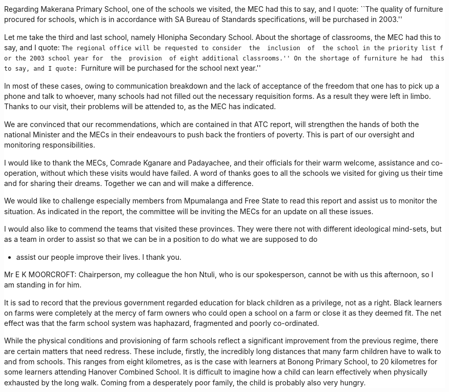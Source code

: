 Regarding Makerana Primary School, one of the schools we  visited,  the  MEC
had this to say, and I  quote:  ``The  quality  of  furniture  procured  for
schools, which is in accordance with SA Bureau of Standards  specifications,
will be purchased in 2003.''

Let me take the third and last school,  namely  Hlonipha  Secondary  School.
About the shortage of classrooms, the MEC had this  to  say,  and  I  quote:
``The regional office will be requested to consider  the  inclusion  of  the
school in the priority list for the 2003 school year for  the  provision  of
eight additional classrooms.'' On the shortage of furniture he had  this  to
say, and I quote: ``Furniture will be purchased for the school next  year.''


In most of these cases, owing to communication breakdown  and  the  lack  of
acceptance of the freedom that one has to  pick  up  a  phone  and  talk  to
whoever, many schools had not filled out the  necessary  requisition  forms.
As a result they were left in limbo. Thanks to  our  visit,  their  problems
will be attended to, as the MEC has indicated.

We are convinced that our recommendations, which are contained in  that  ATC
report, will strengthen the hands of both  the  national  Minister  and  the
MECs in their endeavours to push back the  frontiers  of  poverty.  This  is
part of our oversight and monitoring responsibilities.

I would like to thank the MECs, Comrade Kganare and  Padayachee,  and  their
officials for their  warm  welcome,  assistance  and  co-operation,  without
which these visits would have failed. A word  of  thanks  goes  to  all  the
schools we visited for giving us their time and for  sharing  their  dreams.
Together we can and will make a difference.

We would like to challenge  especially  members  from  Mpumalanga  and  Free
State to read this report  and  assist  us  to  monitor  the  situation.  As
indicated in the report, the committee will be  inviting  the  MECs  for  an
update on all these issues.

I would also like to commend the teams that visited  these  provinces.  They
were there not with different ideological mind-sets, but as a team in  order
to assist so that we can be in a position to do what we are supposed  to  do
- assist our people improve their lives. I thank you.

Mr E K MOORCROFT: Chairperson, my  colleague  the  hon  Ntuli,  who  is  our
spokesperson, cannot be with us this afternoon, so  I  am  standing  in  for
him.

It is sad to record that the  previous  government  regarded  education  for
black children as a privilege, not as a right. Black learners on farms  were
completely at the mercy of farm owners who could open a school on a farm  or
close it as they deemed fit. The net effect was that the farm school  system
was haphazard, fragmented and poorly co-ordinated.

While the physical conditions and provisioning of  farm  schools  reflect  a
significant improvement from the previous regime, there are certain  matters
that need redress. These include, firstly,  the  incredibly  long  distances
that many farm children have to walk to and from schools. This  ranges  from
eight kilometres, as is the case with learners at Bonong Primary School,  to
20 kilometres for some learners attending Hanover  Combined  School.  It  is
difficult to imagine how a  child  can  learn  effectively  when  physically
exhausted by the long walk. Coming  from  a  desperately  poor  family,  the
child is probably also very hungry.
